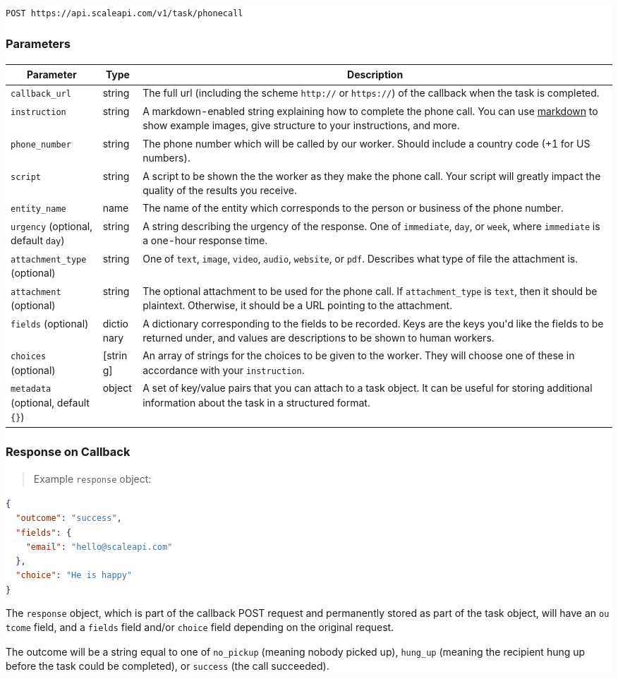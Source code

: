 `POST https://api.scaleapi.com/v1/task/phonecall`

### Parameters

Parameter | Type | Description
--------- | ---- | -------
`callback_url` | string | The full url (including the scheme `http://` or `https://`) of the callback when the task is completed.
`instruction` | string | A markdown-enabled string explaining how to complete the phone call. You can use [markdown](https://github.com/adam-p/markdown-here/wiki/Markdown-Cheatsheet) to show example images, give structure to your instructions, and more.
`phone_number` | string | The phone number which will be called by our worker. Should include a country code (+1 for US numbers).
`script` | string | A script to be shown the the worker as they make the phone call. Your script will greatly impact the quality of the results you receive.
`entity_name` | name | The name of the entity which corresponds to the person or business of the phone number.
`urgency` (optional, default `day`) | string | A string describing the urgency of the response. One of `immediate`, `day`, or `week`, where `immediate` is a one-hour response time.
`attachment_type` (optional) | string | One of `text`, `image`, `video`, `audio`, `website`, or `pdf`. Describes what type of file the attachment is.
`attachment` (optional) | string | The optional attachment to be used for the phone call. If `attachment_type` is `text`, then it should be plaintext. Otherwise, it should be a URL pointing to the attachment.
`fields` (optional) | dictionary | A dictionary corresponding to the fields to be recorded. Keys are the keys you'd like the fields to be returned under, and values are descriptions to be shown to human workers.
`choices` (optional) | [string] | An array of strings for the choices to be given to the worker. They will choose one of these in accordance with your `instruction`.
`metadata` (optional, default `{}`) | object | A set of key/value pairs that you can attach to a task object. It can be useful for storing additional information about the task in a structured format.

### Response on Callback

> Example `response` object:

```json
{
  "outcome": "success",
  "fields": {
    "email": "hello@scaleapi.com"
  },
  "choice": "He is happy"
}
```

The `response` object, which is part of the callback POST request and permanently stored as part of the task object, will have an `outcome` field, and a `fields` field and/or `choice` field depending on the original request.

The outcome will be a string equal to one of `no_pickup` (meaning nobody picked up), `hung_up` (meaning the recipient hung up before the task could be completed), or `success` (the call succeeded).
